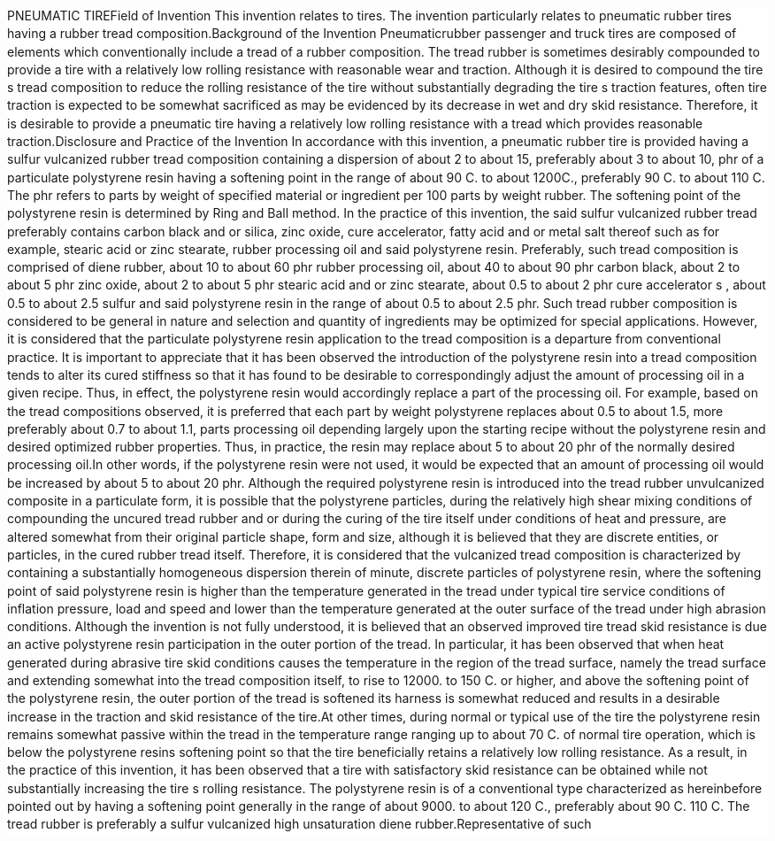 PNEUMATIC TIREField of Invention This invention relates to tires. The invention particularly relates to pneumatic rubber tires having a rubber tread composition.Background of the Invention Pneumaticrubber passenger and truck tires are composed of elements which conventionally include a tread of a rubber composition. The tread rubber is sometimes desirably compounded to provide a tire with a relatively low rolling resistance with reasonable wear and traction. Although it is desired to compound the tire s tread composition to reduce the rolling resistance of the tire without substantially degrading the tire s traction features, often tire traction is expected to be somewhat sacrificed as may be evidenced by its decrease in wet and dry skid resistance. Therefore, it is desirable to provide a pneumatic tire having a relatively low rolling resistance with a tread which provides reasonable traction.Disclosure and Practice of the Invention In accordance with this invention, a pneumatic rubber tire is provided having a sulfur vulcanized rubber tread composition containing a dispersion of about 2 to about 15, preferably about 3 to about 10, phr of a particulate polystyrene resin having a softening point in the range of about 90 C. to about 1200C., preferably 90 C. to about 110 C. The phr refers to parts by weight of specified material or ingredient per 100 parts by weight rubber. The softening point of the polystyrene resin is determined by Ring and Ball method. In the practice of this invention, the said sulfur vulcanized rubber tread preferably contains carbon black and or silica, zinc oxide, cure accelerator, fatty acid and or metal salt thereof such as for example, stearic acid or zinc stearate, rubber processing oil and said polystyrene resin. Preferably, such tread composition is comprised of diene rubber, about 10 to about 60 phr rubber processing oil, about 40 to about 90 phr carbon black, about 2 to about 5 phr zinc oxide, about 2 to about 5 phr stearic acid and or zinc stearate, about 0.5 to about 2 phr cure accelerator s , about 0.5 to about 2.5 sulfur and said polystyrene resin in the range of about 0.5 to about 2.5 phr. Such tread rubber composition is considered to be general in nature and selection and quantity of ingredients may be optimized for special applications. However, it is considered that the particulate polystyrene resin application to the tread composition is a departure from conventional practice. It is important to appreciate that it has been observed the introduction of the polystyrene resin into a tread composition tends to alter its cured stiffness so that it has found to be desirable to correspondingly adjust the amount of processing oil in a given recipe. Thus, in effect, the polystyrene resin would accordingly replace a part of the processing oil. For example, based on the tread compositions observed, it is preferred that each part by weight polystyrene replaces about 0.5 to about 1.5, more preferably about 0.7 to about 1.1, parts processing oil depending largely upon the starting recipe without the polystyrene resin and desired optimized rubber properties. Thus, in practice, the resin may replace about 5 to about 20 phr of the normally desired processing oil.In other words, if the polystyrene resin were not used, it would be expected that an amount of processing oil would be increased by about 5 to about 20 phr. Although the required polystyrene resin is introduced into the tread rubber unvulcanized composite in a particulate form, it is possible that the polystyrene particles, during the relatively high shear mixing conditions of compounding the uncured tread rubber and or during the curing of the tire itself under conditions of heat and pressure, are altered somewhat from their original particle shape, form and size, although it is believed that they are discrete entities, or particles, in the cured rubber tread itself. Therefore, it is considered that the vulcanized tread composition is characterized by containing a substantially homogeneous dispersion therein of minute, discrete particles of polystyrene resin, where the softening point of said polystyrene resin is higher than the temperature generated in the tread under typical tire service conditions of inflation pressure, load and speed and lower than the temperature generated at the outer surface of the tread under high abrasion conditions. Although the invention is not fully understood, it is believed that an observed improved tire tread skid resistance is due an active polystyrene resin participation in the outer portion of the tread. In particular, it has been observed that when heat generated during abrasive tire skid conditions causes the temperature in the region of the tread surface, namely the tread surface and extending somewhat into the tread composition itself, to rise to 12000. to 150 C. or higher, and above the softening point of the polystyrene resin, the outer portion of the tread is softened its harness is somewhat reduced and results in a desirable increase in the traction and skid resistance of the tire.At other times, during normal or typical use of the tire the polystyrene resin remains somewhat passive within the tread in the temperature range ranging up to about 70 C. of normal tire operation, which is below the polystyrene resins softening point so that the tire beneficially retains a relatively low rolling resistance. As a result, in the practice of this invention, it has been observed that a tire with satisfactory skid resistance can be obtained while not substantially increasing the tire s rolling resistance. The polystyrene resin is of a conventional type characterized as hereinbefore pointed out by having a softening point generally in the range of about 9000. to about 120 C., preferably about 90 C. 110 C. The tread rubber is preferably a sulfur vulcanized high unsaturation diene rubber.Representative of such
